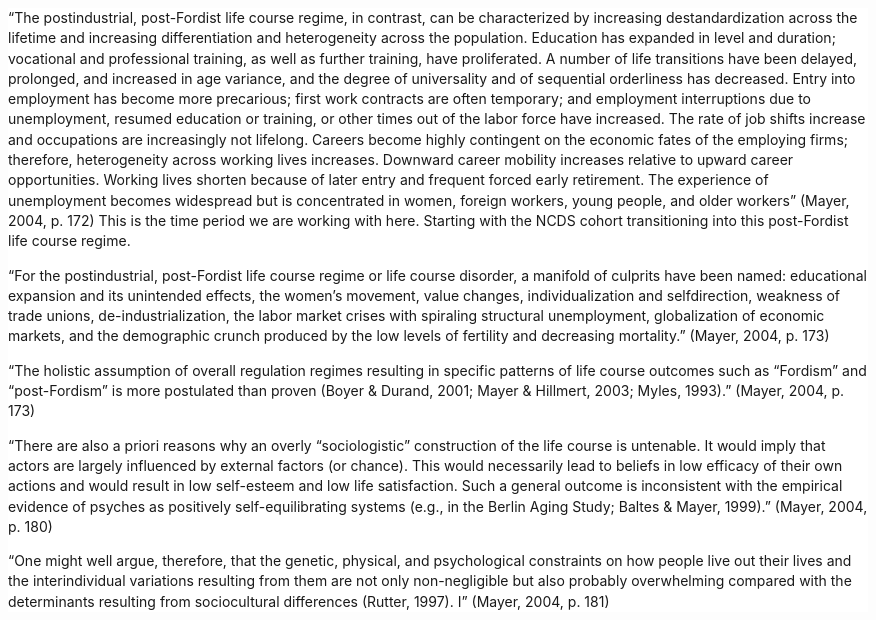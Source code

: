 “The postindustrial, post-Fordist life course regime, in contrast, can be characterized by increasing destandardization across the lifetime and increasing differentiation and heterogeneity across the population. Education has expanded in level and duration; vocational and professional training, as well as further training, have proliferated. A number of life transitions have been delayed, prolonged, and increased in age variance, and the degree of universality and of sequential orderliness has decreased. Entry into employment has become more precarious; first work contracts are often temporary; and employment interruptions due to unemployment, resumed education or training, or other times out of the labor force have increased. The rate of job shifts increase and occupations are increasingly not lifelong. Careers become highly contingent on the economic fates of the employing firms; therefore, heterogeneity across working lives increases. Downward career mobility increases relative to upward career opportunities. Working lives shorten because of later entry and frequent forced early retirement. The experience of unemployment becomes widespread but is concentrated in women, foreign workers, young people, and older workers” (Mayer, 2004, p. 172) This is the time period we are working with here. Starting with the NCDS cohort transitioning into this post-Fordist life course regime.

“For the postindustrial, post-Fordist life course regime or life course disorder, a manifold of culprits have been named: educational expansion and its unintended effects, the women’s movement, value changes, individualization and selfdirection, weakness of trade unions, de-industrialization, the labor market crises with spiraling structural unemployment, globalization of economic markets, and the demographic crunch produced by the low levels of fertility and decreasing mortality.” (Mayer, 2004, p. 173)

“The holistic assumption of overall regulation regimes resulting in specific patterns of life course outcomes such as “Fordism” and “post-Fordism” is more postulated than proven (Boyer & Durand, 2001; Mayer & Hillmert, 2003; Myles, 1993).” (Mayer, 2004, p. 173)

“There are also a priori reasons why an overly “sociologistic” construction of the life course is untenable. It would imply that actors are largely influenced by external factors (or chance). This would necessarily lead to beliefs in low efficacy of their own actions and would result in low self-esteem and low life satisfaction. Such a general outcome is inconsistent with the empirical evidence of psyches as positively self-equilibrating systems (e.g., in the Berlin Aging Study; Baltes & Mayer, 1999).” (Mayer, 2004, p. 180)

“One might well argue, therefore, that the genetic, physical, and psychological constraints on how people live out their lives and the interindividual variations resulting from them are not only non-negligible but also probably overwhelming compared with the determinants resulting from sociocultural differences (Rutter, 1997). I” (Mayer, 2004, p. 181)